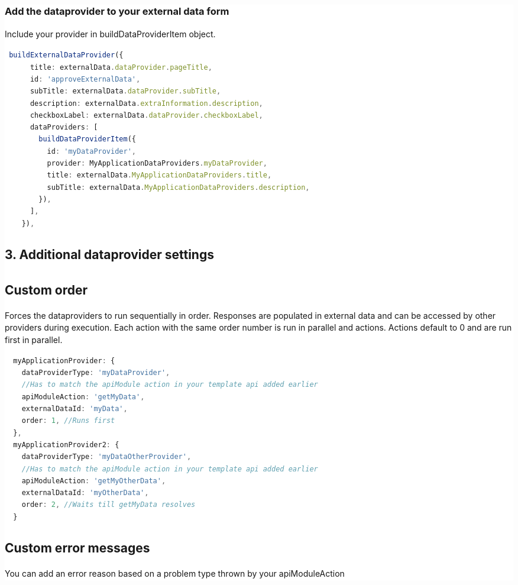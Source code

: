 ### Add the dataprovider to your external data form

Include your provider in buildDataProviderItem object.

```typescript
 buildExternalDataProvider({
      title: externalData.dataProvider.pageTitle,
      id: 'approveExternalData',
      subTitle: externalData.dataProvider.subTitle,
      description: externalData.extraInformation.description,
      checkboxLabel: externalData.dataProvider.checkboxLabel,
      dataProviders: [
        buildDataProviderItem({
          id: 'myDataProvider',
          provider: MyApplicationDataProviders.myDataProvider,
          title: externalData.MyApplicationDataProviders.title,
          subTitle: externalData.MyApplicationDataProviders.description,
        }),
      ],
    }),
```

## 3. Additional dataprovider settings

## Custom order

Forces the dataproviders to run sequentially in order. Responses are populated in external data and can be accessed by other providers during execution.
Each action with the same order number is run in parallel and actions.
Actions default to 0 and are run first in parallel.

```typescript
  myApplicationProvider: {
    dataProviderType: 'myDataProvider',
    //Has to match the apiModule action in your template api added earlier
    apiModuleAction: 'getMyData',
    externalDataId: 'myData',
    order: 1, //Runs first
  },
  myApplicationProvider2: {
    dataProviderType: 'myDataOtherProvider',
    //Has to match the apiModule action in your template api added earlier
    apiModuleAction: 'getMyOtherData',
    externalDataId: 'myOtherData',
    order: 2, //Waits till getMyData resolves
  }
```

## Custom error messages

You can add an error reason based on a problem type thrown by your apiModuleAction
